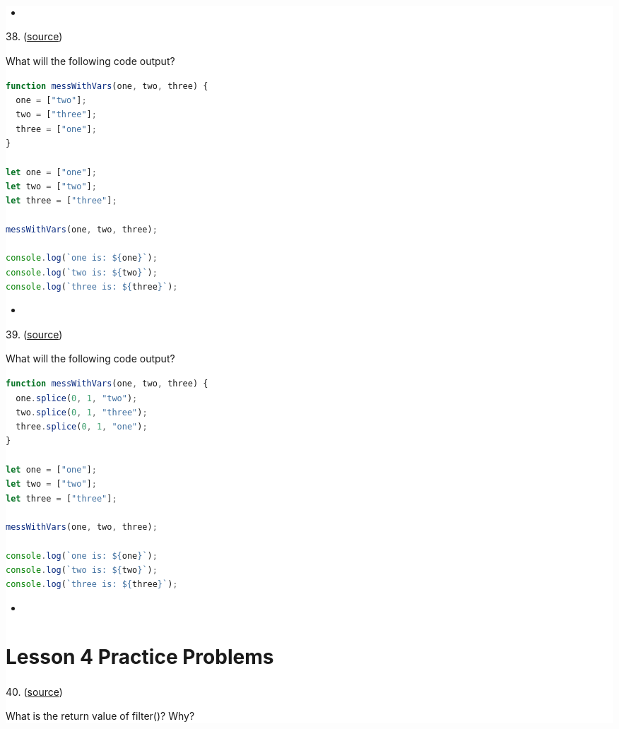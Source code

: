 *

38\. ([source](https://launchschool.com/lessons/0206c7f9/assignments/59c055ee))

What will the following code output?

```js
function messWithVars(one, two, three) {
  one = ["two"];
  two = ["three"];
  three = ["one"];
}

let one = ["one"];
let two = ["two"];
let three = ["three"];

messWithVars(one, two, three);

console.log(`one is: ${one}`);
console.log(`two is: ${two}`);
console.log(`three is: ${three}`);
```

*

39\. ([source](https://launchschool.com/lessons/0206c7f9/assignments/59c055ee))

What will the following code output?

```js
function messWithVars(one, two, three) {
  one.splice(0, 1, "two");
  two.splice(0, 1, "three");
  three.splice(0, 1, "one");
}

let one = ["one"];
let two = ["two"];
let three = ["three"];

messWithVars(one, two, three);

console.log(`one is: ${one}`);
console.log(`two is: ${two}`);
console.log(`three is: ${three}`);
```

*

Lesson 4 Practice Problems
==========================

40\. ([source](https://launchschool.com/lessons/60e10aa5/assignments/d4f91ca2))

What is the return value of filter()? Why?
